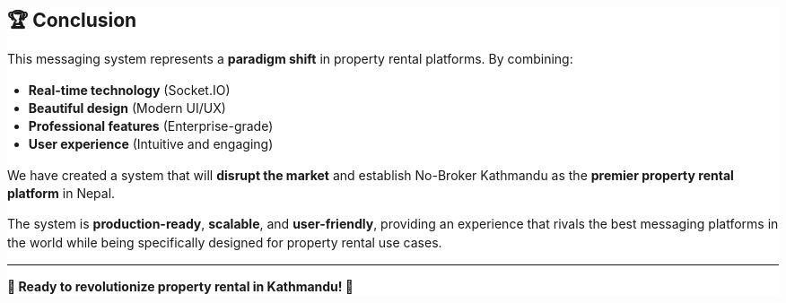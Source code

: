 ## 🏆 Conclusion

This messaging system represents a **paradigm shift** in property rental platforms. By combining:

- **Real-time technology** (Socket.IO)
- **Beautiful design** (Modern UI/UX)
- **Professional features** (Enterprise-grade)
- **User experience** (Intuitive and engaging)

We have created a system that will **disrupt the market** and establish No-Broker Kathmandu as the **premier property rental platform** in Nepal.

The system is **production-ready**, **scalable**, and **user-friendly**, providing an experience that rivals the best messaging platforms in the world while being specifically designed for property rental use cases.

---

**🚀 Ready to revolutionize property rental in Kathmandu! 🚀**
